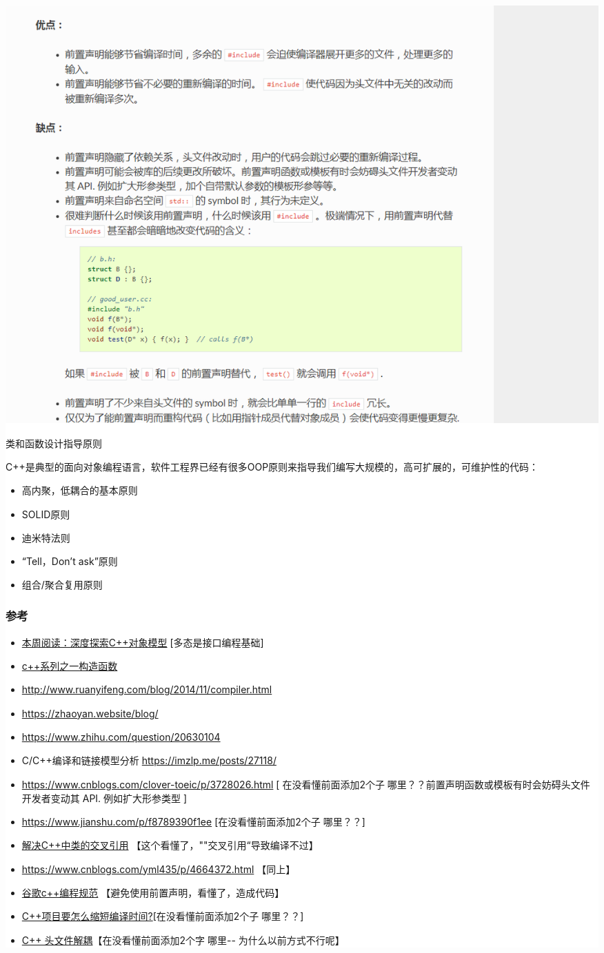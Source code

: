 ![1571905846221](../images/201909/1571905846221.png)

类和函数设计指导原则

C++是典型的面向对象编程语言，软件工程界已经有很多OOP原则来指导我们编写大规模的，高可扩展的，可维护性的代码：

- 高内聚，低耦合的基本原则

- SOLID原则

- 迪米特法则

- “Tell，Don’t ask”原则

- 组合/聚合复用原则

  

### 参考

- [本周阅读：深度探索C++对象模型](https://mp.weixin.qq.com/s/pAoIe9m2Oat7d8c_ZW5Qyg) [多态是接口编程基础]

- [c++系列之一构造函数](https://mp.weixin.qq.com/s/z246VYFrR9zDzIWZTS5yWA)

-  http://www.ruanyifeng.com/blog/2014/11/compiler.html 
-  https://zhaoyan.website/blog/ 
-  https://www.zhihu.com/question/20630104 
-  C/C++编译和链接模型分析 https://imzlp.me/posts/27118/ 
-  https://www.cnblogs.com/clover-toeic/p/3728026.html [ 在没看懂前面添加2个子 哪里？？前置声明函数或模板有时会妨碍头文件开发者变动其 API. 例如扩大形参类型 ]
-  https://www.jianshu.com/p/f8789390f1ee [在没看懂前面添加2个子 哪里？？]
- [解决C++中类的交叉引用](http://ganghelloworld.github.io/C_plus_plus/2012/04/11/how-to-solve-cross-reference-in-c_plus_plus/)  【这个看懂了，""交叉引用“导致编译不过】
-  https://www.cnblogs.com/yml435/p/4664372.html 【同上】
- [谷歌c++编程规范](https://zh-google-styleguide.readthedocs.io/en/latest/google-cpp-styleguide/headers/#forward-declarations) 【避免使用前置声明，看懂了，造成代码】
- [C++项目要怎么缩短编译时间?](https://www.zhihu.com/question/266766131)[在没看懂前面添加2个子 哪里？？]
- [C++ 头文件解耦](https://www.zhihu.com/question/37330979)【在没看懂前面添加2个字 哪里-- 为什么以前方式不行呢】
